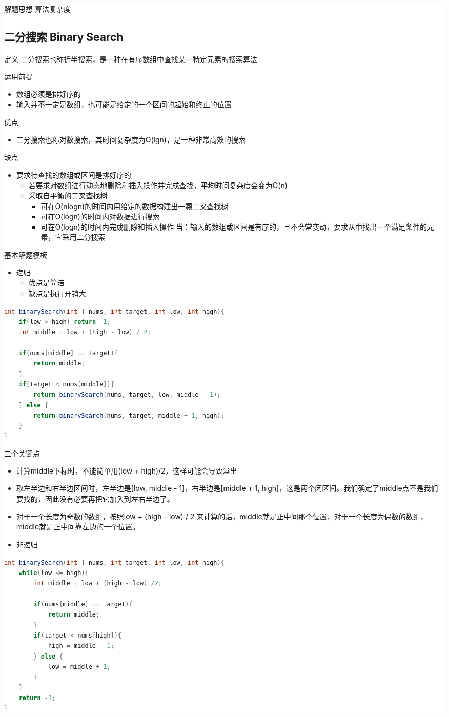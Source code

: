 解题思想
算法复杂度

## 二分搜索 Binary Search
定义
二分搜索也称折半搜索，是一种在有序数组中查找某一特定元素的搜索算法

运用前提
- 数组必须是排好序的
- 输入并不一定是数组，也可能是给定的一个区间的起始和终止的位置

优点
- 二分搜索也称对数搜索，其时间复杂度为O(lgn)，是一种非常高效的搜索

缺点
- 要求待查找的数组或区间是排好序的
    - 若要求对数组进行动态地删除和插入操作并完成查找，平均时间复杂度会变为O(n)
    - 采取自平衡的二叉查找树
        - 可在O(nlogn)的时间内用给定的数据构建出一颗二叉查找树
        - 可在O(logn)的时间内对数据进行搜索
        - 可在O(logn)的时间内完成删除和插入操作
当：输入的数组或区间是有序的，且不会常变动，要求从中找出一个满足条件的元素，宜采用二分搜索

基本解题模板
- 递归
    - 优点是简洁
    - 缺点是执行开销大
```java
int binarySearch(int[] nums, int target, int low, int high){
    if(low > high) return -1;
    int middle = low + (high - low) / 2;

    if(nums[middle] == target){
        return middle;
    }
    if(target < nums[middle]){
        return binarySearch(nums, target, low, middle - 1);
    } else {
        return binarySearch(nums, target, middle + 1, high);
    }
}
```
三个关键点
- 计算middle下标时，不能简单用(low + high)/2，这样可能会导致溢出
- 取左半边和右半边区间时，左半边是[low, middle - 1]，右半边是[middle + 1, high]，这是两个闭区间。我们确定了middle点不是我们要找的，因此没有必要再把它加入到左右半边了。
- 对于一个长度为奇数的数组，按照low + (high - low) / 2 来计算的话，middle就是正中间那个位置，对于一个长度为偶数的数组，middle就是正中间靠左边的一个位置。

- 非递归
```java
int binarySearch(int[] nums, int target, int low, int high){
    while(low <= high){
        int middle = low + (high - low) /2;

        if(nums[middle] == target){
            return middle;
        }
        if(target < nums[high]){
            high = middle - 1;
        } else {
            low = middle + 1;
        }
    }
    return -1;
}
```